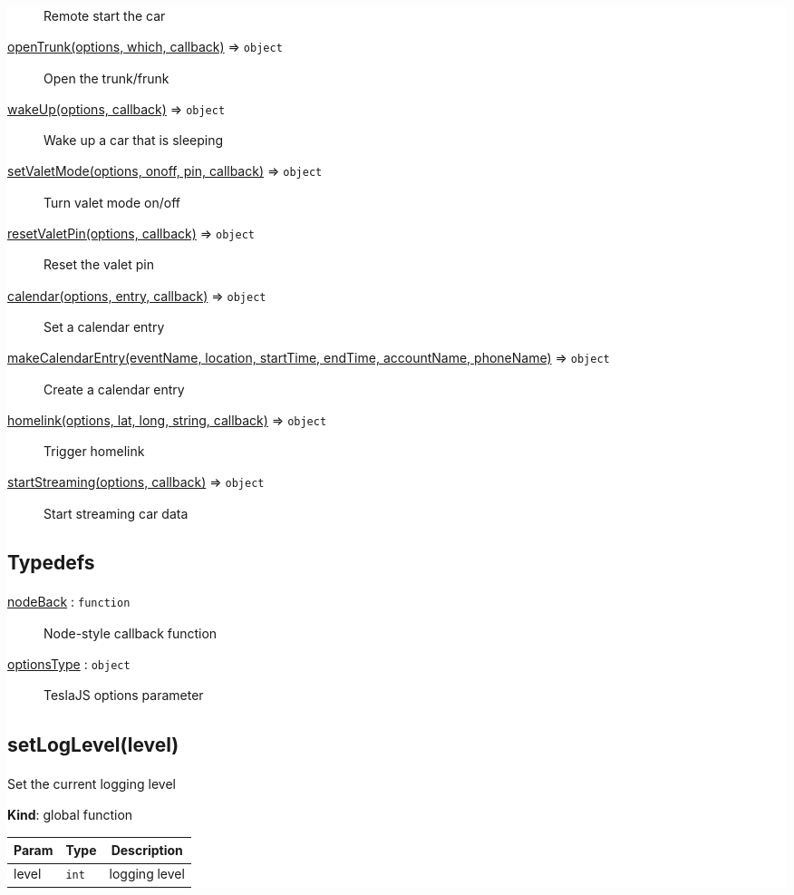 <dd><p>Remote start the car</p>
</dd>
<dt><a href="#openTrunk">openTrunk(options, which, callback)</a> ⇒ <code>object</code></dt>
<dd><p>Open the trunk/frunk</p>
</dd>
<dt><a href="#wakeUp">wakeUp(options, callback)</a> ⇒ <code>object</code></dt>
<dd><p>Wake up a car that is sleeping</p>
</dd>
<dt><a href="#setValetMode">setValetMode(options, onoff, pin, callback)</a> ⇒ <code>object</code></dt>
<dd><p>Turn valet mode on/off</p>
</dd>
<dt><a href="#resetValetPin">resetValetPin(options, callback)</a> ⇒ <code>object</code></dt>
<dd><p>Reset the valet pin</p>
</dd>
<dt><a href="#calendar">calendar(options, entry, callback)</a> ⇒ <code>object</code></dt>
<dd><p>Set a calendar entry</p>
</dd>
<dt><a href="#makeCalendarEntry">makeCalendarEntry(eventName, location, startTime, endTime, accountName, phoneName)</a> ⇒ <code>object</code></dt>
<dd><p>Create a calendar entry</p>
</dd>
<dt><a href="#homelink">homelink(options, lat, long, string, callback)</a> ⇒ <code>object</code></dt>
<dd><p>Trigger homelink</p>
</dd>
<dt><a href="#startStreaming">startStreaming(options, callback)</a> ⇒ <code>object</code></dt>
<dd><p>Start streaming car data</p>
</dd>
</dl>

## Typedefs

<dl>
<dt><a href="#nodeBack">nodeBack</a> : <code>function</code></dt>
<dd><p>Node-style callback function</p>
</dd>
<dt><a href="#optionsType">optionsType</a> : <code>object</code></dt>
<dd><p>TeslaJS options parameter</p>
</dd>
</dl>

<a name="setLogLevel"></a>

## setLogLevel(level)
Set the current logging level

**Kind**: global function  

| Param | Type | Description |
| --- | --- | --- |
| level | <code>int</code> | logging level |
